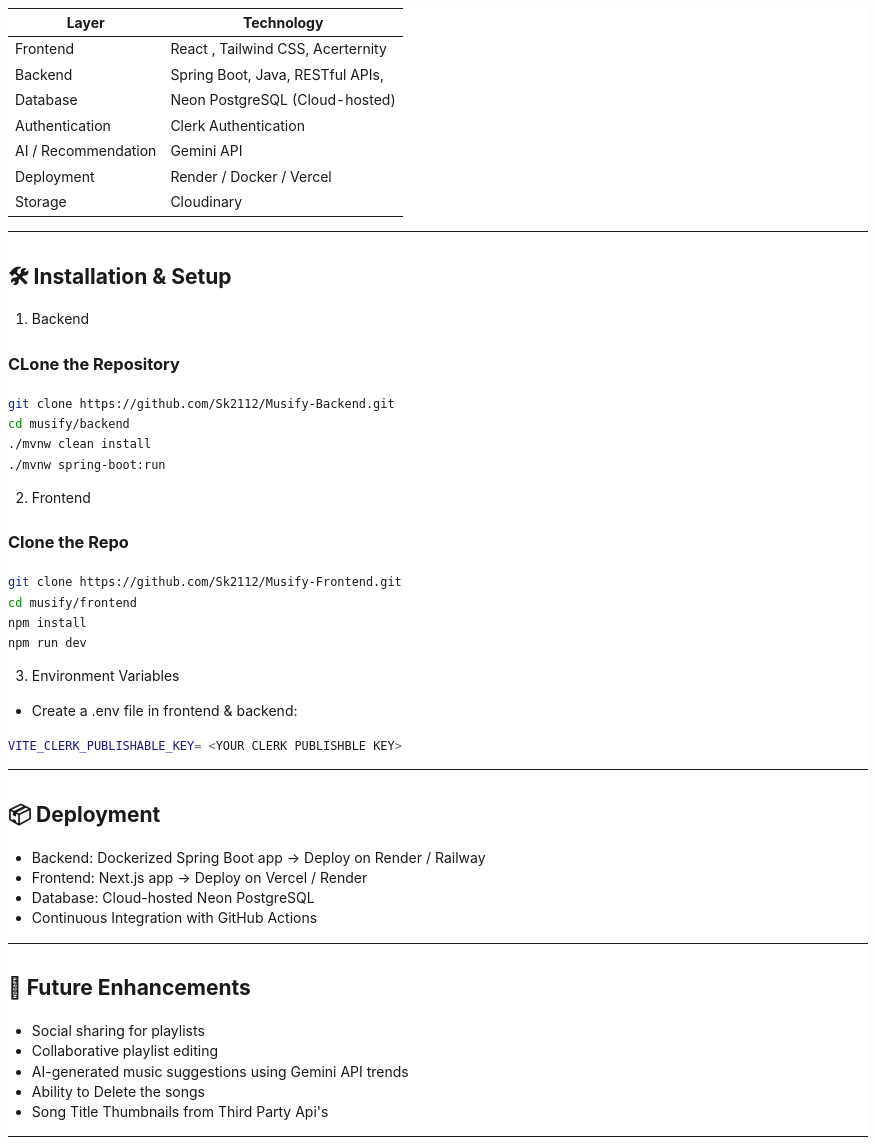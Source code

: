 | Layer | Technology |
|-------|------------|
| Frontend | React , Tailwind CSS, Acerternity |
| Backend | Spring Boot, Java, RESTful APIs, | 
| Database | Neon PostgreSQL (Cloud-hosted) |
| Authentication | Clerk Authentication |
| AI / Recommendation | Gemini API |
| Deployment | Render  / Docker / Vercel |
| Storage | Cloudinary|

---
 ## 🛠 Installation & Setup
1. Backend

### CLone the Repository
``` bash
git clone https://github.com/Sk2112/Musify-Backend.git
cd musify/backend
./mvnw clean install
./mvnw spring-boot:run
```
2. Frontend

### Clone the Repo
``` bash
git clone https://github.com/Sk2112/Musify-Frontend.git
cd musify/frontend
npm install
npm run dev
```


3. Environment Variables

- Create a .env file in frontend & backend:
``` bash  
VITE_CLERK_PUBLISHABLE_KEY= <YOUR CLERK PUBLISHBLE KEY>
```
---
## 📦 Deployment
- Backend: Dockerized Spring Boot app → Deploy on Render / Railway
- Frontend: Next.js app → Deploy on Vercel / Render
- Database: Cloud-hosted Neon PostgreSQL
- Continuous Integration with GitHub Actions
---
## 📝 Future Enhancements
- Social sharing for playlists
- Collaborative playlist editing
- AI-generated music suggestions using Gemini API trends
- Ability to Delete the songs
- Song Title Thumbnails from Third Party Api's

---
